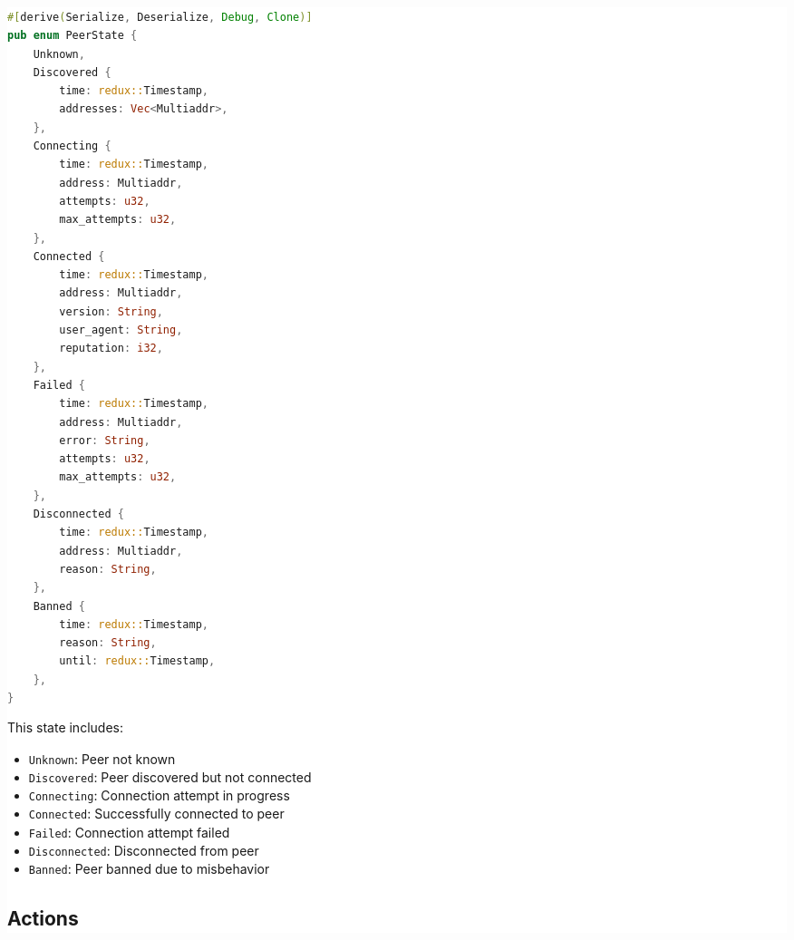 ```rust
#[derive(Serialize, Deserialize, Debug, Clone)]
pub enum PeerState {
    Unknown,
    Discovered {
        time: redux::Timestamp,
        addresses: Vec<Multiaddr>,
    },
    Connecting {
        time: redux::Timestamp,
        address: Multiaddr,
        attempts: u32,
        max_attempts: u32,
    },
    Connected {
        time: redux::Timestamp,
        address: Multiaddr,
        version: String,
        user_agent: String,
        reputation: i32,
    },
    Failed {
        time: redux::Timestamp,
        address: Multiaddr,
        error: String,
        attempts: u32,
        max_attempts: u32,
    },
    Disconnected {
        time: redux::Timestamp,
        address: Multiaddr,
        reason: String,
    },
    Banned {
        time: redux::Timestamp,
        reason: String,
        until: redux::Timestamp,
    },
}
```

This state includes:
- `Unknown`: Peer not known
- `Discovered`: Peer discovered but not connected
- `Connecting`: Connection attempt in progress
- `Connected`: Successfully connected to peer
- `Failed`: Connection attempt failed
- `Disconnected`: Disconnected from peer
- `Banned`: Peer banned due to misbehavior

## Actions
